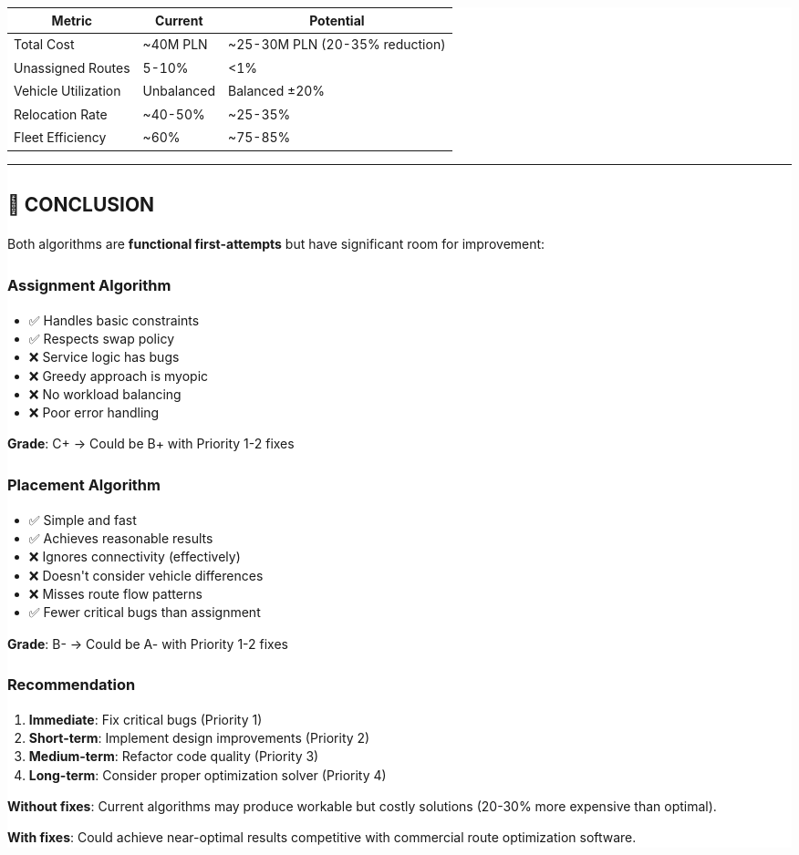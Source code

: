 | Metric | Current | Potential |
|--------|---------|-----------|
| Total Cost | ~40M PLN | ~25-30M PLN (20-35% reduction) |
| Unassigned Routes | 5-10% | <1% |
| Vehicle Utilization | Unbalanced | Balanced ±20% |
| Relocation Rate | ~40-50% | ~25-35% |
| Fleet Efficiency | ~60% | ~75-85% |

---

## 📝 CONCLUSION

Both algorithms are **functional first-attempts** but have significant room for improvement:

### Assignment Algorithm
- ✅ Handles basic constraints
- ✅ Respects swap policy
- ❌ Service logic has bugs
- ❌ Greedy approach is myopic
- ❌ No workload balancing
- ❌ Poor error handling

**Grade**: C+ → Could be B+ with Priority 1-2 fixes

### Placement Algorithm
- ✅ Simple and fast
- ✅ Achieves reasonable results
- ❌ Ignores connectivity (effectively)
- ❌ Doesn't consider vehicle differences
- ❌ Misses route flow patterns
- ✅ Fewer critical bugs than assignment

**Grade**: B- → Could be A- with Priority 1-2 fixes

### Recommendation
1. **Immediate**: Fix critical bugs (Priority 1)
2. **Short-term**: Implement design improvements (Priority 2)
3. **Medium-term**: Refactor code quality (Priority 3)
4. **Long-term**: Consider proper optimization solver (Priority 4)

**Without fixes**: Current algorithms may produce workable but costly solutions (20-30% more expensive than optimal).

**With fixes**: Could achieve near-optimal results competitive with commercial route optimization software.

